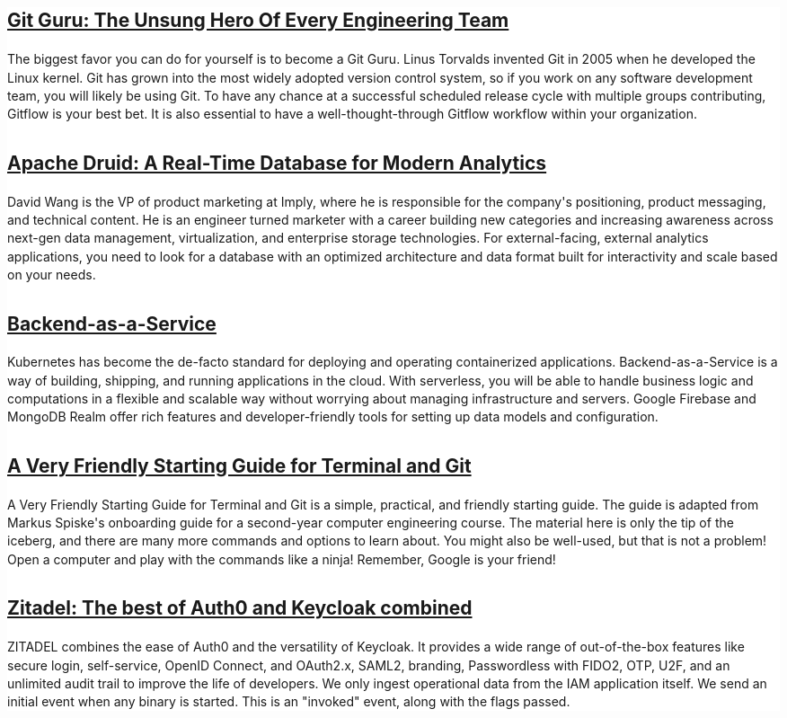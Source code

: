   

## [Git Guru: The Unsung Hero Of Every Engineering Team](https://ryan-james.medium.com/23264e3316c3)

The biggest favor you can do for yourself is to become a Git Guru. Linus Torvalds invented Git in 2005 when he developed the Linux kernel. Git has grown into the most widely adopted version control system, so if you work on any software development team, you will likely be using Git. To have any chance at a successful scheduled release cycle with multiple groups contributing, Gitflow is your best bet. It is also essential to have a well-thought-through Gitflow workflow within your organization.

  

## [Apache Druid: A Real-Time Database for Modern Analytics](https://thenewstack.io/apache-druid-a-real-time-database-for-modern-analytics/)

David Wang is the VP of product marketing at Imply, where he is responsible for the company's positioning, product messaging, and technical content. He is an engineer turned marketer with a career building new categories and increasing awareness across next-gen data management, virtualization, and enterprise storage technologies. For external-facing, external analytics applications, you need to look for a database with an optimized architecture and data format built for interactivity and scale based on your needs.

  

## [Backend-as-a-Service](https://betterprogramming.pub/backend-as-a-service-f8d255052fc3)

Kubernetes has become the de-facto standard for deploying and operating containerized applications. Backend-as-a-Service is a way of building, shipping, and running applications in the cloud. With serverless, you will be able to handle business logic and computations in a flexible and scalable way without worrying about managing infrastructure and servers. Google Firebase and MongoDB Realm offer rich features and developer-friendly tools for setting up data models and configuration.

  

  

## [A Very Friendly Starting Guide for Terminal and Git](https://towardsdatascience.com/a-very-friendly-starting-guide-for-terminal-and-git-97c1757ecd4c)

A Very Friendly Starting Guide for Terminal and Git is a simple, practical, and friendly starting guide. The guide is adapted from Markus Spiske's onboarding guide for a second-year computer engineering course. The material here is only the tip of the iceberg, and there are many more commands and options to learn about. You might also be well-used, but that is not a problem! Open a computer and play with the commands like a ninja! Remember, Google is your friend!

  

## [Zitadel: The best of Auth0 and Keycloak combined](https://github.com/zitadel/zitadel)

ZITADEL combines the ease of Auth0 and the versatility of Keycloak. It provides a wide range of out-of-the-box features like secure login, self-service, OpenID Connect, and OAuth2.x, SAML2, branding, Passwordless with FIDO2, OTP, U2F, and an unlimited audit trail to improve the life of developers. We only ingest operational data from the IAM application itself. We send an initial event when any binary is started. This is an "invoked" event, along with the flags passed.
